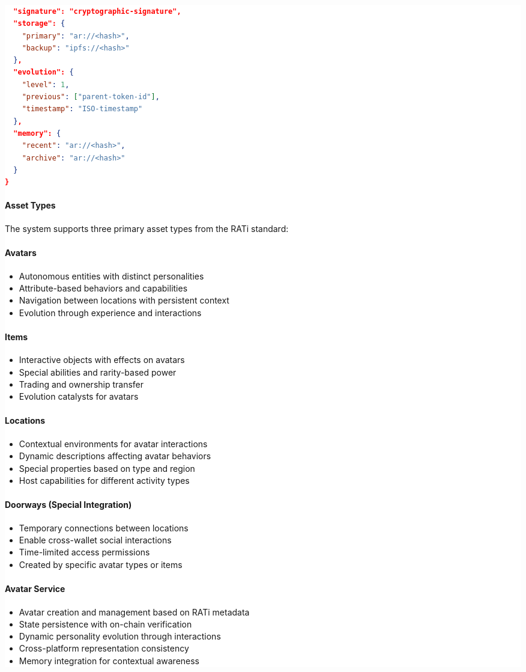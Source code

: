 ```json
  "signature": "cryptographic-signature",
  "storage": {
    "primary": "ar://<hash>",
    "backup": "ipfs://<hash>"
  },
  "evolution": {
    "level": 1,
    "previous": ["parent-token-id"],
    "timestamp": "ISO-timestamp"
  },
  "memory": {
    "recent": "ar://<hash>",
    "archive": "ar://<hash>"
  }
}
```

#### Asset Types
The system supports three primary asset types from the RATi standard:

#### Avatars
- Autonomous entities with distinct personalities
- Attribute-based behaviors and capabilities
- Navigation between locations with persistent context
- Evolution through experience and interactions

#### Items
- Interactive objects with effects on avatars
- Special abilities and rarity-based power
- Trading and ownership transfer
- Evolution catalysts for avatars

#### Locations
- Contextual environments for avatar interactions
- Dynamic descriptions affecting avatar behaviors
- Special properties based on type and region
- Host capabilities for different activity types

#### Doorways (Special Integration)
- Temporary connections between locations
- Enable cross-wallet social interactions
- Time-limited access permissions
- Created by specific avatar types or items

#### Avatar Service
- Avatar creation and management based on RATi metadata
- State persistence with on-chain verification
- Dynamic personality evolution through interactions
- Cross-platform representation consistency
- Memory integration for contextual awareness
